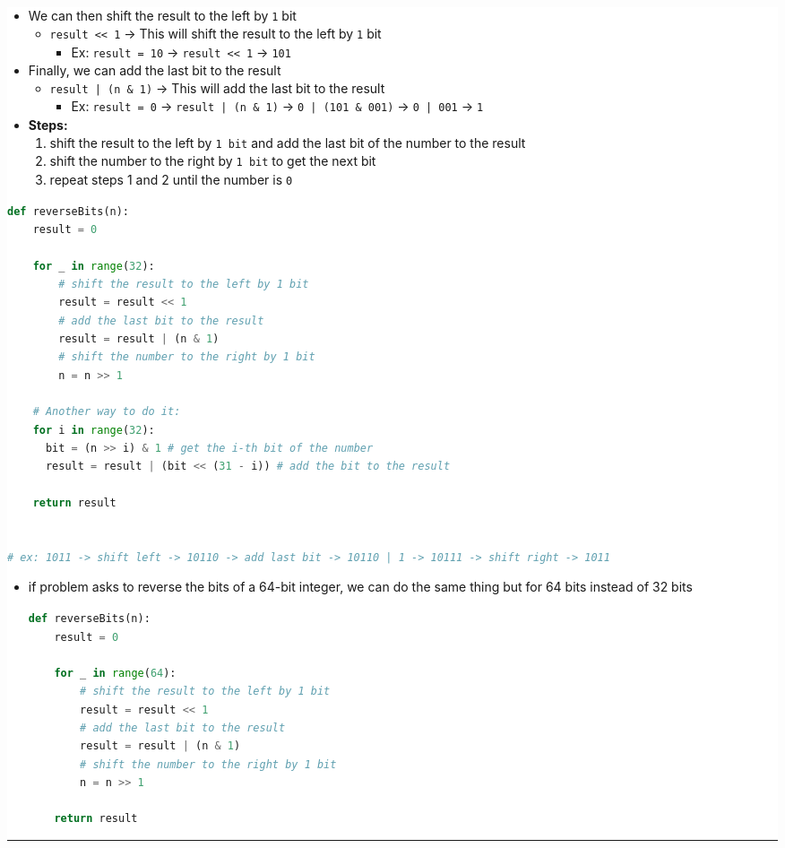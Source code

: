   - We can then shift the result to the left by `1` bit
    - `result << 1` -> This will shift the result to the left by `1` bit
      - Ex: `result = 10` -> `result << 1` -> `101`
  - Finally, we can add the last bit to the result
    - `result | (n & 1)` -> This will add the last bit to the result
      - Ex: `result = 0` -> `result | (n & 1)` -> `0 | (101 & 001)` -> `0 | 001` -> `1`
  - **Steps:**
    1. shift the result to the left by `1 bit` and add the last bit of the number to the result
    2. shift the number to the right by `1 bit` to get the next bit
    3. repeat steps 1 and 2 until the number is `0`

```py
def reverseBits(n):
    result = 0

    for _ in range(32):
        # shift the result to the left by 1 bit
        result = result << 1
        # add the last bit to the result
        result = result | (n & 1)
        # shift the number to the right by 1 bit
        n = n >> 1

    # Another way to do it:
    for i in range(32):
      bit = (n >> i) & 1 # get the i-th bit of the number
      result = result | (bit << (31 - i)) # add the bit to the result

    return result


# ex: 1011 -> shift left -> 10110 -> add last bit -> 10110 | 1 -> 10111 -> shift right -> 1011
```

- if problem asks to reverse the bits of a 64-bit integer, we can do the same thing but for 64 bits instead of 32 bits

  ```py
  def reverseBits(n):
      result = 0

      for _ in range(64):
          # shift the result to the left by 1 bit
          result = result << 1
          # add the last bit to the result
          result = result | (n & 1)
          # shift the number to the right by 1 bit
          n = n >> 1

      return result
  ```

---
